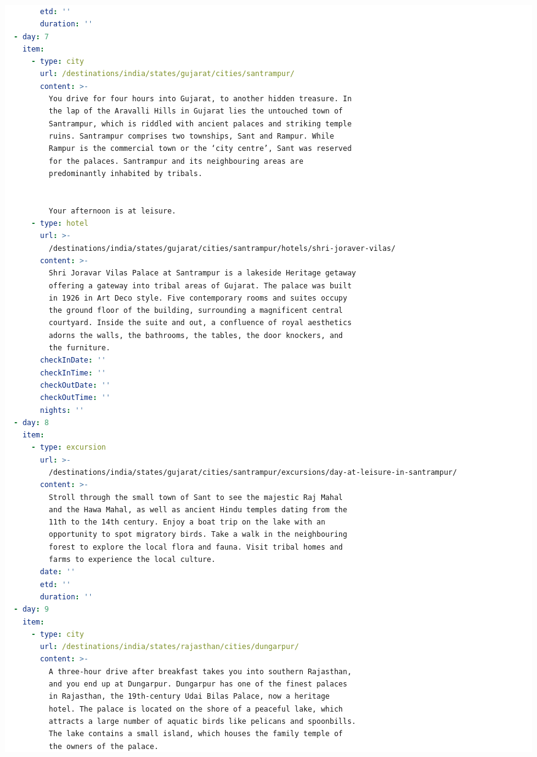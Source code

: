 ```yaml
        etd: ''
        duration: ''
  - day: 7
    item:
      - type: city
        url: /destinations/india/states/gujarat/cities/santrampur/
        content: >-
          You drive for four hours into Gujarat, to another hidden treasure. In
          the lap of the Aravalli Hills in Gujarat lies the untouched town of
          Santrampur, which is riddled with ancient palaces and striking temple
          ruins. Santrampur comprises two townships, Sant and Rampur. While
          Rampur is the commercial town or the ‘city centre’, Sant was reserved
          for the palaces. Santrampur and its neighbouring areas are
          predominantly inhabited by tribals.


          Your afternoon is at leisure.
      - type: hotel
        url: >-
          /destinations/india/states/gujarat/cities/santrampur/hotels/shri-joraver-vilas/
        content: >-
          Shri Joravar Vilas Palace at Santrampur is a lakeside Heritage getaway
          offering a gateway into tribal areas of Gujarat. The palace was built
          in 1926 in Art Deco style. Five contemporary rooms and suites occupy
          the ground floor of the building, surrounding a magnificent central
          courtyard. Inside the suite and out, a confluence of royal aesthetics
          adorns the walls, the bathrooms, the tables, the door knockers, and
          the furniture.
        checkInDate: ''
        checkInTime: ''
        checkOutDate: ''
        checkOutTime: ''
        nights: ''
  - day: 8
    item:
      - type: excursion
        url: >-
          /destinations/india/states/gujarat/cities/santrampur/excursions/day-at-leisure-in-santrampur/
        content: >-
          Stroll through the small town of Sant to see the majestic Raj Mahal
          and the Hawa Mahal, as well as ancient Hindu temples dating from the
          11th to the 14th century. Enjoy a boat trip on the lake with an
          opportunity to spot migratory birds. Take a walk in the neighbouring
          forest to explore the local flora and fauna. Visit tribal homes and
          farms to experience the local culture.
        date: ''
        etd: ''
        duration: ''
  - day: 9
    item:
      - type: city
        url: /destinations/india/states/rajasthan/cities/dungarpur/
        content: >-
          A three-hour drive after breakfast takes you into southern Rajasthan,
          and you end up at Dungarpur. Dungarpur has one of the finest palaces
          in Rajasthan, the 19th-century Udai Bilas Palace, now a heritage
          hotel. The palace is located on the shore of a peaceful lake, which
          attracts a large number of aquatic birds like pelicans and spoonbills.
          The lake contains a small island, which houses the family temple of
          the owners of the palace.


```